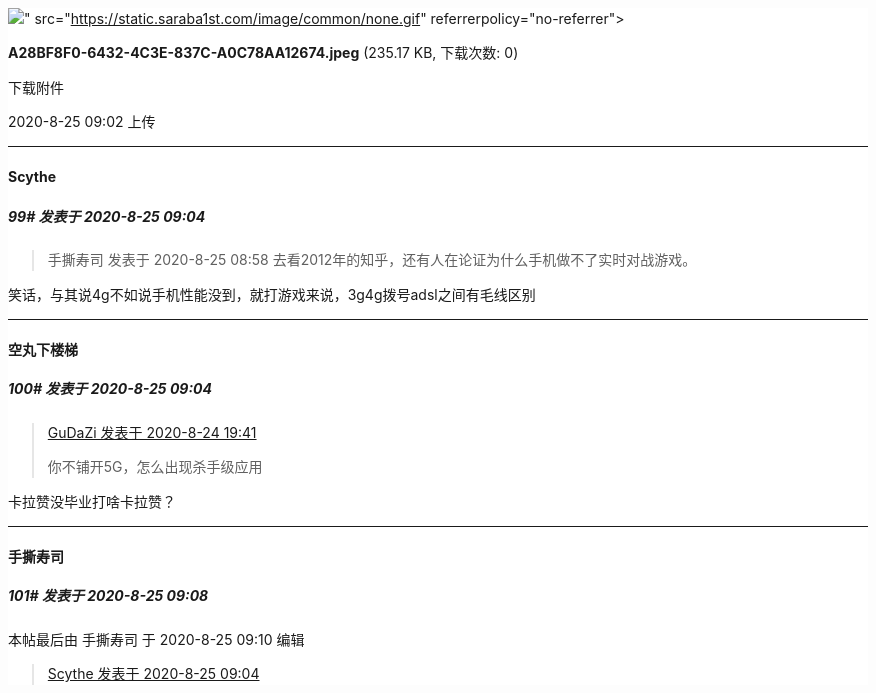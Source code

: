 <img src="https://img.saraba1st.com/forum/202008/25/090254ph59aas73zq5pi9z.jpeg" referrerpolicy="no-referrer">" src="https://static.saraba1st.com/image/common/none.gif" referrerpolicy="no-referrer">


<strong>A28BF8F0-6432-4C3E-837C-A0C78AA12674.jpeg</strong> (235.17 KB, 下载次数: 0)

下载附件

2020-8-25 09:02 上传













-----

####  Scythe  
##### 99#       发表于 2020-8-25 09:04



<blockquote>手撕寿司 发表于 2020-8-25 08:58
去看2012年的知乎，还有人在论证为什么手机做不了实时对战游戏。</blockquote>
笑话，与其说4g不如说手机性能没到，就打游戏来说，3g4g拨号adsl之间有毛线区别







-----

####  空丸下楼梯  
##### 100#       发表于 2020-8-25 09:04



<blockquote><a href="httphttps://bbs.saraba1st.com/2b/forum.php?mod=redirect&amp;goto=findpost&amp;pid=48538001&amp;ptid=1956353" target="_blank">GuDaZi 发表于 2020-8-24 19:41</a>

你不铺开5G，怎么出现杀手级应用</blockquote>
卡拉赞没毕业打啥卡拉赞？







-----

####  手撕寿司  
##### 101#       发表于 2020-8-25 09:08



 本帖最后由 手撕寿司 于 2020-8-25 09:10 编辑 
<blockquote><a href="httphttps://bbs.saraba1st.com/2b/forum.php?mod=redirect&amp;goto=findpost&amp;pid=48542293&amp;ptid=1956353" target="_blank">Scythe 发表于 2020-8-25 09:04</a>
